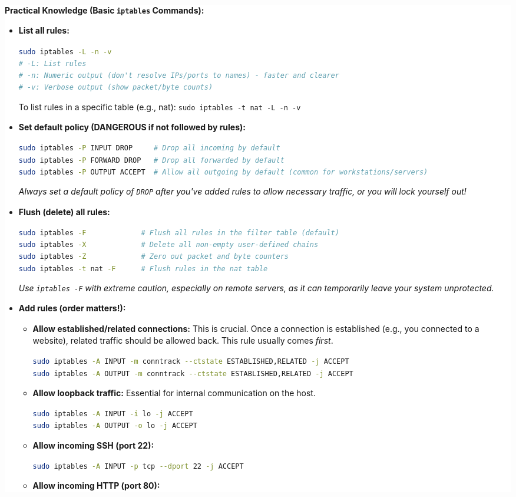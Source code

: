 **Practical Knowledge (Basic `iptables` Commands):**

  * **List all rules:**

    ```bash
    sudo iptables -L -n -v
    # -L: List rules
    # -n: Numeric output (don't resolve IPs/ports to names) - faster and clearer
    # -v: Verbose output (show packet/byte counts)
    ```

    To list rules in a specific table (e.g., nat): `sudo iptables -t nat -L -n -v`

  * **Set default policy (DANGEROUS if not followed by rules):**

    ```bash
    sudo iptables -P INPUT DROP     # Drop all incoming by default
    sudo iptables -P FORWARD DROP   # Drop all forwarded by default
    sudo iptables -P OUTPUT ACCEPT  # Allow all outgoing by default (common for workstations/servers)
    ```

    *Always set a default policy of `DROP` *after* you've added rules to allow necessary traffic, or you will lock yourself out\!*

  * **Flush (delete) all rules:**

    ```bash
    sudo iptables -F             # Flush all rules in the filter table (default)
    sudo iptables -X             # Delete all non-empty user-defined chains
    sudo iptables -Z             # Zero out packet and byte counters
    sudo iptables -t nat -F      # Flush rules in the nat table
    ```

    *Use `iptables -F` with extreme caution, especially on remote servers, as it can temporarily leave your system unprotected.*

  * **Add rules (order matters\!):**

      * **Allow established/related connections:** This is crucial. Once a connection is established (e.g., you connected to a website), related traffic should be allowed back. This rule usually comes *first*.
        ```bash
        sudo iptables -A INPUT -m conntrack --ctstate ESTABLISHED,RELATED -j ACCEPT
        sudo iptables -A OUTPUT -m conntrack --ctstate ESTABLISHED,RELATED -j ACCEPT
        ```
      * **Allow loopback traffic:** Essential for internal communication on the host.
        ```bash
        sudo iptables -A INPUT -i lo -j ACCEPT
        sudo iptables -A OUTPUT -o lo -j ACCEPT
        ```
      * **Allow incoming SSH (port 22):**
        ```bash
        sudo iptables -A INPUT -p tcp --dport 22 -j ACCEPT
        ```
      * **Allow incoming HTTP (port 80):**
        ```bash
        ```
